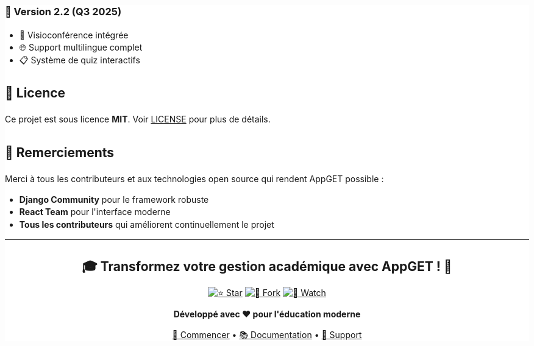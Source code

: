 ### 🌟 Version 2.2 (Q3 2025)
- 🎥 Visioconférence intégrée
- 🌐 Support multilingue complet
- 📋 Système de quiz interactifs

## 📄 Licence

Ce projet est sous licence **MIT**. Voir [LICENSE](./LICENSE) pour plus de détails.

## 🙏 Remerciements

Merci à tous les contributeurs et aux technologies open source qui rendent AppGET possible :

- **Django Community** pour le framework robuste
- **React Team** pour l'interface moderne
- **Tous les contributeurs** qui améliorent continuellement le projet

---

<div align="center">

## 🎓 Transformez votre gestion académique avec AppGET ! 🚀

[![⭐ Star](https://img.shields.io/github/stars/votre-repo/appget?style=social)](../../stargazers)
[![🍴 Fork](https://img.shields.io/github/forks/votre-repo/appget?style=social)](../../network/members)
[![👀 Watch](https://img.shields.io/github/watchers/votre-repo/appget?style=social)](../../watchers)

**Développé avec ❤️ pour l'éducation moderne**

[🚀 Commencer](./HOW_TO_INSTALL.md) • [📚 Documentation](../../wiki) • [💬 Support](../../issues)

</div>